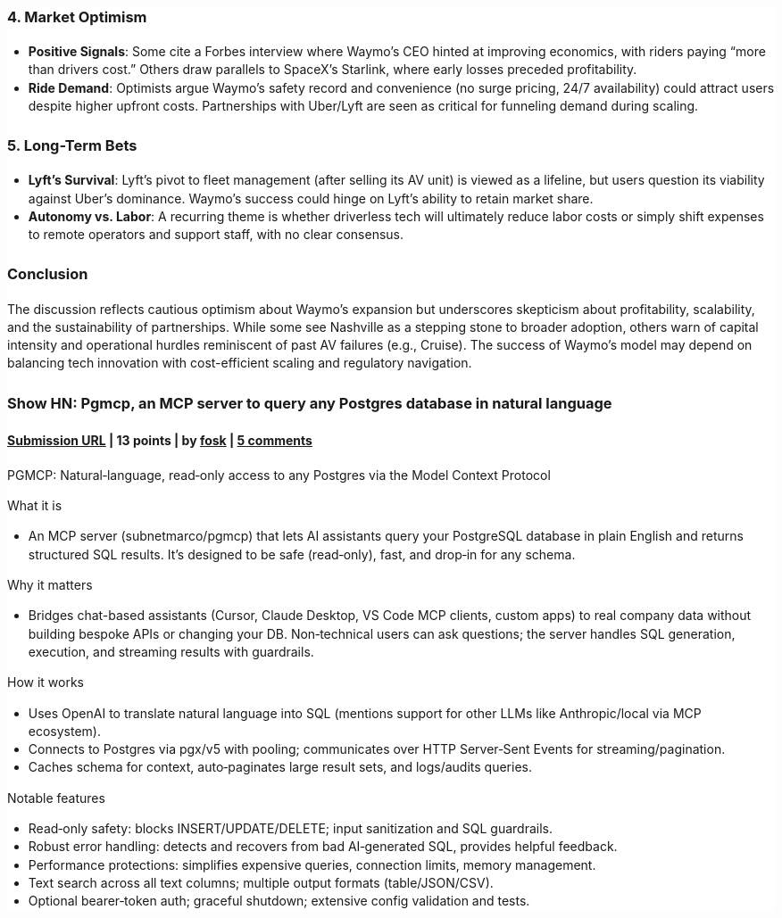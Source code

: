 ### 4. **Market Optimism**
   - **Positive Signals**: Some cite a Forbes interview where Waymo’s CEO hinted at improving economics, with riders paying “more than drivers cost.” Others draw parallels to SpaceX’s Starlink, where early losses preceded profitability.
   - **Ride Demand**: Optimists argue Waymo’s safety record and convenience (no surge pricing, 24/7 availability) could attract users despite higher upfront costs. Partnerships with Uber/Lyft are seen as critical for funneling demand during scaling.

### 5. **Long-Term Bets**
   - **Lyft’s Survival**: Lyft’s pivot to fleet management (after selling its AV unit) is viewed as a lifeline, but users question its viability against Uber’s dominance. Waymo’s success could hinge on Lyft’s ability to retain market share.
   - **Autonomy vs. Labor**: A recurring theme is whether driverless tech will ultimately reduce labor costs or simply shift expenses to remote operators and support staff, with no clear consensus.

### Conclusion
The discussion reflects cautious optimism about Waymo’s expansion but underscores skepticism about profitability, scalability, and the sustainability of partnerships. While some see Nashville as a stepping stone to broader adoption, others warn of capital intensity and operational hurdles reminiscent of past AV failures (e.g., Cruise). The success of Waymo’s model may depend on balancing tech innovation with cost-efficient scaling and regulatory navigation.

### Show HN: Pgmcp, an MCP server to query any Postgres database in natural language

#### [Submission URL](https://github.com/subnetmarco/pgmcp) | 13 points | by [fosk](https://news.ycombinator.com/user?id=fosk) | [5 comments](https://news.ycombinator.com/item?id=45280980)

PGMCP: Natural‑language, read‑only access to any Postgres via the Model Context Protocol

What it is
- An MCP server (subnetmarco/pgmcp) that lets AI assistants query your PostgreSQL database in plain English and returns structured SQL results. It’s designed to be safe (read‑only), fast, and drop‑in for any schema.

Why it matters
- Bridges chat-based assistants (Cursor, Claude Desktop, VS Code MCP clients, custom apps) to real company data without building bespoke APIs or changing your DB. Non‑technical users can ask questions; the server handles SQL generation, execution, and streaming results with guardrails.

How it works
- Uses OpenAI to translate natural language into SQL (mentions support for other LLMs like Anthropic/local via MCP ecosystem).
- Connects to Postgres via pgx/v5 with pooling; communicates over HTTP Server‑Sent Events for streaming/pagination.
- Caches schema for context, auto‑paginates large result sets, and logs/audits queries.

Notable features
- Read‑only safety: blocks INSERT/UPDATE/DELETE; input sanitization and SQL guardrails.
- Robust error handling: detects and recovers from bad AI‑generated SQL, provides helpful feedback.
- Performance protections: simplifies expensive queries, connection limits, memory management.
- Text search across all text columns; multiple output formats (table/JSON/CSV).
- Optional bearer‑token auth; graceful shutdown; extensive config validation and tests.
